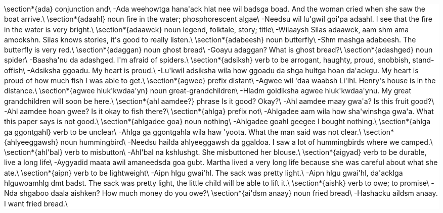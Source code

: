 \section*{ada}
conjunction and\\
-Ada weehowtga hana'ack hlat nee wil badsga boad. And the woman cried when she saw the boat arrive.\\
\section*{adaahl}
noun fire in the water; phosphorescent algae\\
-Needsu wil lu'gwil goi'pa adaahl. I see that the fire in the water is very bright.\\
\section*{adaawck}
noun legend, folktale, story; title\\
-Wilaaysh Silas adaawck, aam shm ama amookshn. Silas knows stories, it's good to really listen.\\
\section*{adabeesh}
noun butterfly\\
-Shm mashga adabeesh. The butterfly is very red.\\
\section*{adaggan}
noun ghost bread\\
-Goayu adaggan? What is ghost bread?\\
\section*{adashged}
noun spider\\
-Baasha'nu da adashged. I'm afraid of spiders.\\
\section*{adsiksh}
verb to be arrogant, haughty, proud, snobbish, stand-offish\\
-Adsiksha ggoadu. My heart is proud.\\
-Lu'kwil adsiksha wila how ggoadu da shga hultga hoan da'ackgu. My heart is proud of how much fish I was able to get.\\
\section*{agwee}
prefix distant\\
-Agwee wil 'daa waabsh Li'ihl. Henry's house is in the distance.\\
\section*{agwee hluk'kwdaa'yn}
noun great-grandchildren\\
-Hladm goidiksha agwee hluk'kwdaa'ynu. My great grandchildren will soon be here.\\
\section*{ahl aamdee?}
phrase Is it good? Okay?\\
-Ahl aamdee maay gwa'a? Is this fruit good?\\
-Ahl aamdee hoan gwee? Is it okay to fish there?\\
\section*{ahlga}
prefix not\\
-Ahlgadee aam wila how sha'winshga gwa'a. What this paper says is not good.\\
\section*{ahlgadee goa}
noun nothing\\
-Ahlgadee goahl geegee I bought nothing.\\
\section*{ahlga ga ggontgahl}
verb to be unclear\\
-Ahlga ga ggontgahla wila haw 'yoota. What the man said was not clear.\\
\section*{ahlyeeggawsh}
noun hummingbird\\
-Needsu hailda ahlyeeggawsh da ggaldoa. I saw a lot of hummingbirds where we camped.\\
\section*{ahl'bal}
verb to misbutton\\
-Ahl'bal na kshlushgt. She misbuttoned her blouse.\\
\section*{aigyad}
verb to be durable, live a long life\\
-Aygyadid maata awil amaneedsda goa gubt. Martha lived a very long life because she was careful about what she ate.\\
\section*{aipn}
verb to be lightweight\\
-Aipn hlgu gwai'hl. The sack was pretty light.\\
-Aipn hlgu gwai'hl, da'acklga hlguwoamhlg dmt badst. The sack was pretty light, the little child will be able to lift it.\\
\section*{aishk}
verb to owe; to promise\\
-Nda shgaboo daala aishken? How much money do you owe?\\
\section*{ai'dsm anaay}
noun fried bread\\
-Hashacku aildsm anaay. I want fried bread.\\